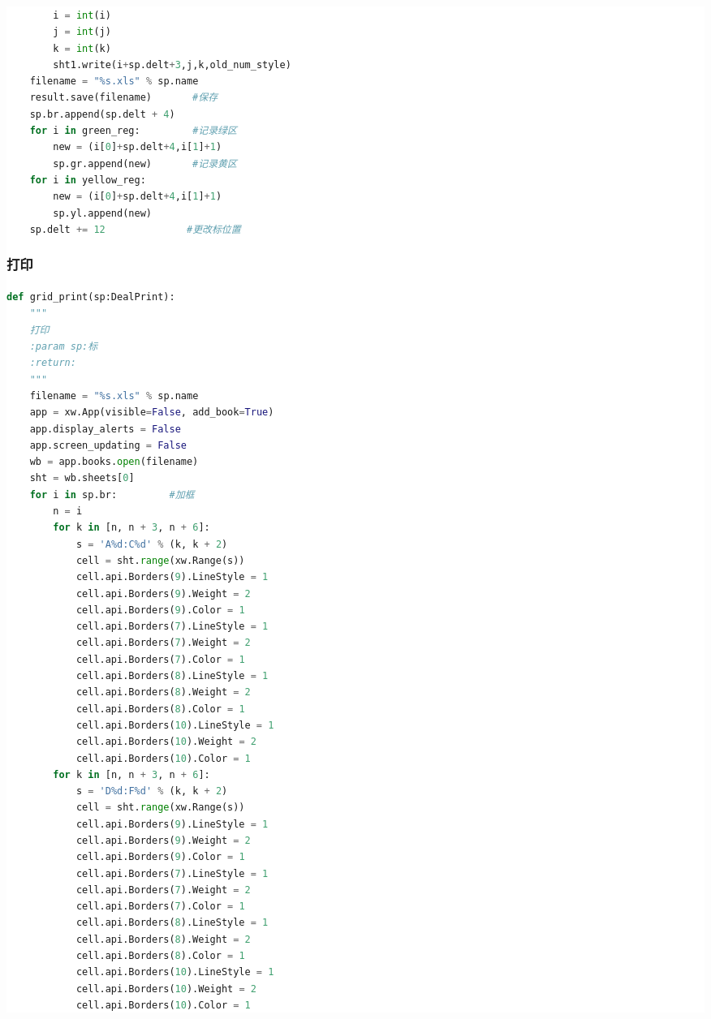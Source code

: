 ```python
        i = int(i)
        j = int(j)
        k = int(k)
        sht1.write(i+sp.delt+3,j,k,old_num_style)
    filename = "%s.xls" % sp.name
    result.save(filename)       #保存
    sp.br.append(sp.delt + 4)
    for i in green_reg:         #记录绿区
        new = (i[0]+sp.delt+4,i[1]+1)
        sp.gr.append(new)       #记录黄区
    for i in yellow_reg:
        new = (i[0]+sp.delt+4,i[1]+1)
        sp.yl.append(new)
    sp.delt += 12              #更改标位置
```

### 打印

```python
def grid_print(sp:DealPrint):
    """
    打印
    :param sp:标
    :return:
    """
    filename = "%s.xls" % sp.name
    app = xw.App(visible=False, add_book=True)
    app.display_alerts = False
    app.screen_updating = False
    wb = app.books.open(filename)
    sht = wb.sheets[0]
    for i in sp.br:         #加框
        n = i
        for k in [n, n + 3, n + 6]:
            s = 'A%d:C%d' % (k, k + 2)
            cell = sht.range(xw.Range(s))
            cell.api.Borders(9).LineStyle = 1
            cell.api.Borders(9).Weight = 2
            cell.api.Borders(9).Color = 1
            cell.api.Borders(7).LineStyle = 1
            cell.api.Borders(7).Weight = 2
            cell.api.Borders(7).Color = 1
            cell.api.Borders(8).LineStyle = 1
            cell.api.Borders(8).Weight = 2
            cell.api.Borders(8).Color = 1
            cell.api.Borders(10).LineStyle = 1
            cell.api.Borders(10).Weight = 2
            cell.api.Borders(10).Color = 1
        for k in [n, n + 3, n + 6]:
            s = 'D%d:F%d' % (k, k + 2)
            cell = sht.range(xw.Range(s))
            cell.api.Borders(9).LineStyle = 1
            cell.api.Borders(9).Weight = 2
            cell.api.Borders(9).Color = 1
            cell.api.Borders(7).LineStyle = 1
            cell.api.Borders(7).Weight = 2
            cell.api.Borders(7).Color = 1
            cell.api.Borders(8).LineStyle = 1
            cell.api.Borders(8).Weight = 2
            cell.api.Borders(8).Color = 1
            cell.api.Borders(10).LineStyle = 1
            cell.api.Borders(10).Weight = 2
            cell.api.Borders(10).Color = 1
```

[^2]: 依照[shudu.one](shudu.one)网站的难度[^1]
[^3]: 参考[算法实践——舞蹈链（Dancing Links）算法求解数独](https://www.cnblogs.com/grenet/p/3163550.html)